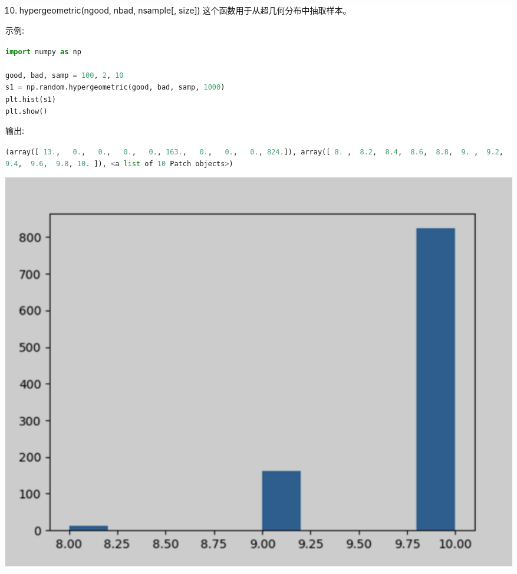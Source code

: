 10) hypergeometric(ngood, nbad, nsample[, size])
这个函数用于从超几何分布中抽取样本。

示例:
```python
import numpy as np  

good, bad, samp = 100, 2, 10  
s1 = np.random.hypergeometric(good, bad, samp, 1000)  
plt.hist(s1)  
plt.show()
```
输出:
```python
(array([ 13.,   0.,   0.,   0.,   0., 163.,   0.,   0.,   0., 824.]), array([ 8. ,  8.2,  8.4,  8.6,  8.8,  9. ,  9.2,  9.4,  9.6,  9.8, 10. ]), <a list of 10 Patch objects>)
```
![numpy.random02](../../../../../image/软件开发/编程基础/Python/常用库/Numpy/numpy.random02.png)
